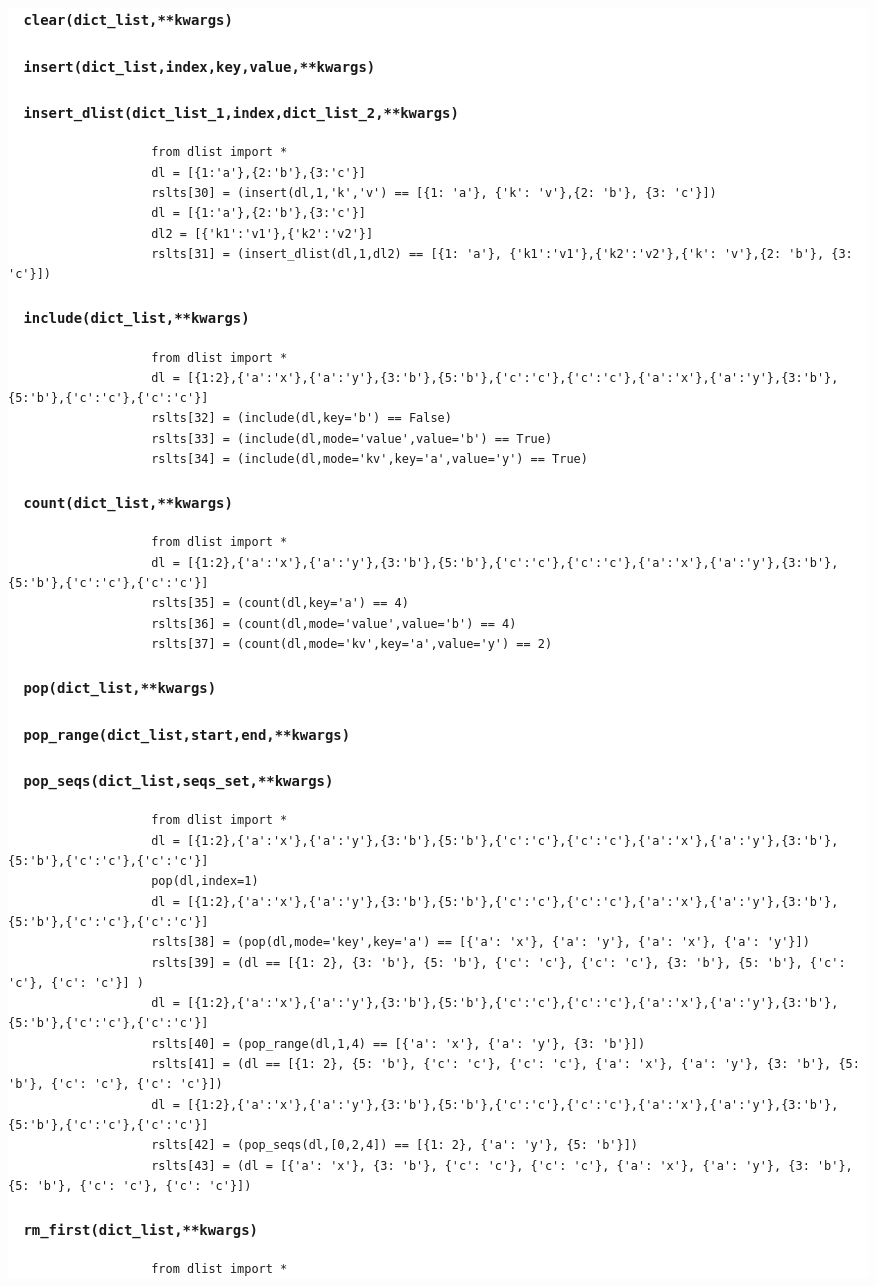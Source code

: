 ###   &nbsp;&nbsp;&nbsp;&nbsp;`clear(dict_list,**kwargs)`<br>
###   &nbsp;&nbsp;&nbsp;&nbsp;`insert(dict_list,index,key,value,**kwargs)`<br>
###   &nbsp;&nbsp;&nbsp;&nbsp;`insert_dlist(dict_list_1,index,dict_list_2,**kwargs)`<br>
                        from dlist import *
                        dl = [{1:'a'},{2:'b'},{3:'c'}]
                        rslts[30] = (insert(dl,1,'k','v') == [{1: 'a'}, {'k': 'v'},{2: 'b'}, {3: 'c'}])
                        dl = [{1:'a'},{2:'b'},{3:'c'}]
                        dl2 = [{'k1':'v1'},{'k2':'v2'}]
                        rslts[31] = (insert_dlist(dl,1,dl2) == [{1: 'a'}, {'k1':'v1'},{'k2':'v2'},{'k': 'v'},{2: 'b'}, {3: 'c'}])
###   &nbsp;&nbsp;&nbsp;&nbsp;`include(dict_list,**kwargs)`<br>
                        from dlist import *
                        dl = [{1:2},{'a':'x'},{'a':'y'},{3:'b'},{5:'b'},{'c':'c'},{'c':'c'},{'a':'x'},{'a':'y'},{3:'b'},{5:'b'},{'c':'c'},{'c':'c'}]
                        rslts[32] = (include(dl,key='b') == False)
                        rslts[33] = (include(dl,mode='value',value='b') == True)
                        rslts[34] = (include(dl,mode='kv',key='a',value='y') == True)
###   &nbsp;&nbsp;&nbsp;&nbsp;`count(dict_list,**kwargs)`<br>
                        from dlist import *
                        dl = [{1:2},{'a':'x'},{'a':'y'},{3:'b'},{5:'b'},{'c':'c'},{'c':'c'},{'a':'x'},{'a':'y'},{3:'b'},{5:'b'},{'c':'c'},{'c':'c'}]
                        rslts[35] = (count(dl,key='a') == 4)
                        rslts[36] = (count(dl,mode='value',value='b') == 4)
                        rslts[37] = (count(dl,mode='kv',key='a',value='y') == 2)
###   &nbsp;&nbsp;&nbsp;&nbsp;`pop(dict_list,**kwargs)`<br>
###   &nbsp;&nbsp;&nbsp;&nbsp;`pop_range(dict_list,start,end,**kwargs)`<br>
###   &nbsp;&nbsp;&nbsp;&nbsp;`pop_seqs(dict_list,seqs_set,**kwargs)`<br>
                        from dlist import *
                        dl = [{1:2},{'a':'x'},{'a':'y'},{3:'b'},{5:'b'},{'c':'c'},{'c':'c'},{'a':'x'},{'a':'y'},{3:'b'},{5:'b'},{'c':'c'},{'c':'c'}]
                        pop(dl,index=1)
                        dl = [{1:2},{'a':'x'},{'a':'y'},{3:'b'},{5:'b'},{'c':'c'},{'c':'c'},{'a':'x'},{'a':'y'},{3:'b'},{5:'b'},{'c':'c'},{'c':'c'}]
                        rslts[38] = (pop(dl,mode='key',key='a') == [{'a': 'x'}, {'a': 'y'}, {'a': 'x'}, {'a': 'y'}])
                        rslts[39] = (dl == [{1: 2}, {3: 'b'}, {5: 'b'}, {'c': 'c'}, {'c': 'c'}, {3: 'b'}, {5: 'b'}, {'c': 'c'}, {'c': 'c'}] )
                        dl = [{1:2},{'a':'x'},{'a':'y'},{3:'b'},{5:'b'},{'c':'c'},{'c':'c'},{'a':'x'},{'a':'y'},{3:'b'},{5:'b'},{'c':'c'},{'c':'c'}]
                        rslts[40] = (pop_range(dl,1,4) == [{'a': 'x'}, {'a': 'y'}, {3: 'b'}])
                        rslts[41] = (dl == [{1: 2}, {5: 'b'}, {'c': 'c'}, {'c': 'c'}, {'a': 'x'}, {'a': 'y'}, {3: 'b'}, {5: 'b'}, {'c': 'c'}, {'c': 'c'}])
                        dl = [{1:2},{'a':'x'},{'a':'y'},{3:'b'},{5:'b'},{'c':'c'},{'c':'c'},{'a':'x'},{'a':'y'},{3:'b'},{5:'b'},{'c':'c'},{'c':'c'}]
                        rslts[42] = (pop_seqs(dl,[0,2,4]) == [{1: 2}, {'a': 'y'}, {5: 'b'}])
                        rslts[43] = (dl = [{'a': 'x'}, {3: 'b'}, {'c': 'c'}, {'c': 'c'}, {'a': 'x'}, {'a': 'y'}, {3: 'b'}, {5: 'b'}, {'c': 'c'}, {'c': 'c'}])
###   &nbsp;&nbsp;&nbsp;&nbsp;`rm_first(dict_list,**kwargs)`<br>
                        from dlist import *